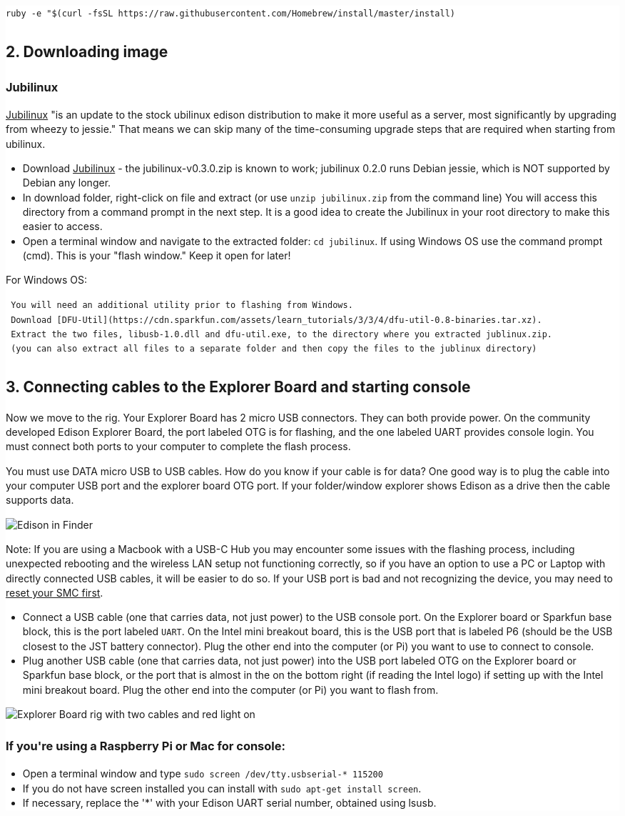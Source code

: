   ```ruby -e "$(curl -fsSL https://raw.githubusercontent.com/Homebrew/install/master/install)```

## 2. Downloading image

### Jubilinux

[Jubilinux](http://www.jubilinux.org/) "is an update to the stock ubilinux edison distribution to make it more useful as a server, most significantly by upgrading from wheezy to jessie."  That means we can skip many of the time-consuming upgrade steps that are required when starting from ubilinux.

  - Download [Jubilinux](http://www.jubilinux.org/dist/) - the jubilinux-v0.3.0.zip is known to work; jubilinux 0.2.0 runs Debian jessie, which is NOT supported by Debian any longer.
  - In download folder, right-click on file and extract (or use `unzip jubilinux.zip` from the command line) You will access this directory from a command prompt in the next step. It is a good idea to create the Jubilinux in your root directory to make this easier to access.
  - Open a terminal window and navigate to the extracted folder: `cd jubilinux`. If using Windows OS use the command prompt (cmd). This is your "flash window."  Keep it open for later!
  
  For Windows OS:
  
     You will need an additional utility prior to flashing from Windows. 
     Download [DFU-Util](https://cdn.sparkfun.com/assets/learn_tutorials/3/3/4/dfu-util-0.8-binaries.tar.xz).
     Extract the two files, libusb-1.0.dll and dfu-util.exe, to the directory where you extracted jublinux.zip.
     (you can also extract all files to a separate folder and then copy the files to the jublinux directory)

## 3. Connecting cables to the Explorer Board and starting console

Now we move to the rig.  Your Explorer Board has 2 micro USB connectors. They can both provide power. On the community developed Edison Explorer Board, the port labeled OTG is for flashing, and the one labeled UART provides console login. You must connect both ports to your computer to complete the flash process.

You must use DATA micro USB to USB cables. How do you know if your cable is for data? One good way is to plug the cable into your computer USB port and the explorer board OTG port. If your folder/window explorer shows Edison as a drive then the cable supports data.

![Edison in Finder](../Images/Edison/Edison_in_Finder_folder.png) 

Note: If you are using a Macbook with a USB-C Hub you may encounter some issues with the flashing process, including unexpected rebooting and the wireless LAN setup not functioning correctly, so if you have an option to use a PC or Laptop with directly connected USB cables, it will be easier to do so. If your USB port is bad and not recognizing the device, you may need to [reset your SMC first](https://support.apple.com/en-au/HT201295).

  - Connect a USB cable (one that carries data, not just power) to the USB console port. On the Explorer board or Sparkfun base block, this is the port labeled `UART`.  On the Intel mini breakout board, this is the USB port that is labeled P6 (should be the USB closest to the JST battery connector).  Plug the other end into the computer (or Pi) you want to use to connect to console.
  - Plug another USB cable (one that carries data, not just power) into the USB port labeled OTG on the Explorer board or Sparkfun base block, or the port that is almost in the on the bottom right (if reading the Intel logo) if setting up with the Intel mini breakout board.  Plug the other end into the computer (or Pi) you want to flash from.
  
![Explorer Board rig with two cables and red light on](../Images/Edison/ExplorerBoard_two_charging_cables.png) 

### If you're using a Raspberry Pi or Mac for console:
  - Open a terminal window and type `sudo screen /dev/tty.usbserial-* 115200` 
  - If you do not have screen installed you can install with `sudo apt-get install screen`.
  - If necessary, replace the '*' with your Edison UART serial number, obtained using lsusb.
  ```